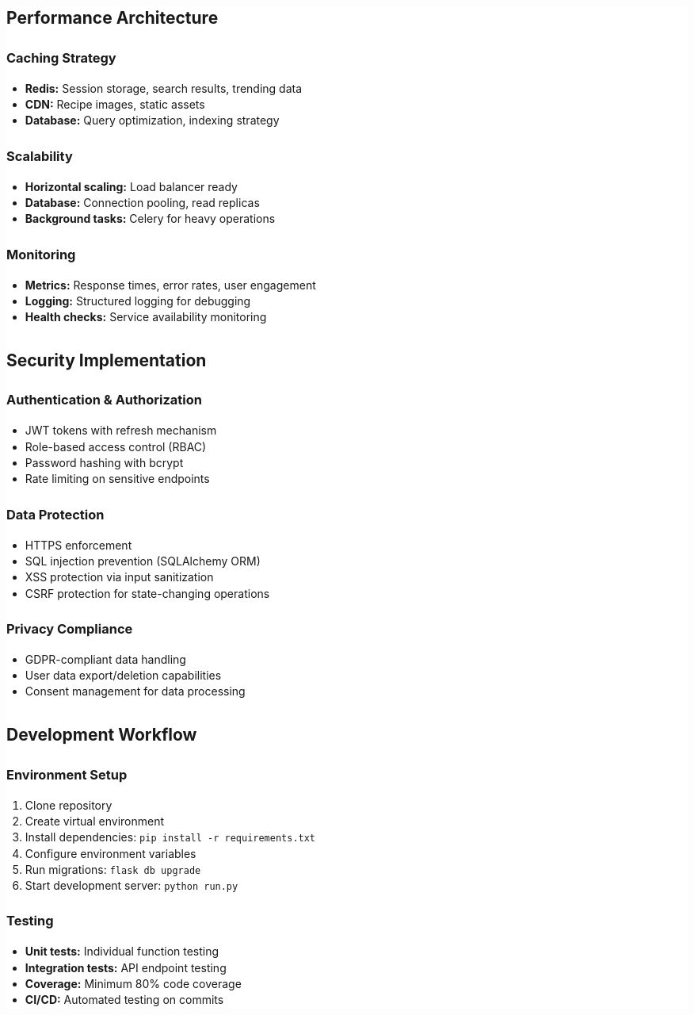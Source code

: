 ## Performance Architecture

### Caching Strategy
- **Redis:** Session storage, search results, trending data
- **CDN:** Recipe images, static assets
- **Database:** Query optimization, indexing strategy

### Scalability
- **Horizontal scaling:** Load balancer ready
- **Database:** Connection pooling, read replicas
- **Background tasks:** Celery for heavy operations

### Monitoring
- **Metrics:** Response times, error rates, user engagement
- **Logging:** Structured logging for debugging
- **Health checks:** Service availability monitoring

## Security Implementation

### Authentication & Authorization
- JWT tokens with refresh mechanism
- Role-based access control (RBAC)
- Password hashing with bcrypt
- Rate limiting on sensitive endpoints

### Data Protection
- HTTPS enforcement
- SQL injection prevention (SQLAlchemy ORM)
- XSS protection via input sanitization
- CSRF protection for state-changing operations

### Privacy Compliance
- GDPR-compliant data handling
- User data export/deletion capabilities
- Consent management for data processing

## Development Workflow

### Environment Setup
1. Clone repository
2. Create virtual environment
3. Install dependencies: `pip install -r requirements.txt`
4. Configure environment variables
5. Run migrations: `flask db upgrade`
6. Start development server: `python run.py`

### Testing
- **Unit tests:** Individual function testing
- **Integration tests:** API endpoint testing
- **Coverage:** Minimum 80% code coverage
- **CI/CD:** Automated testing on commits
